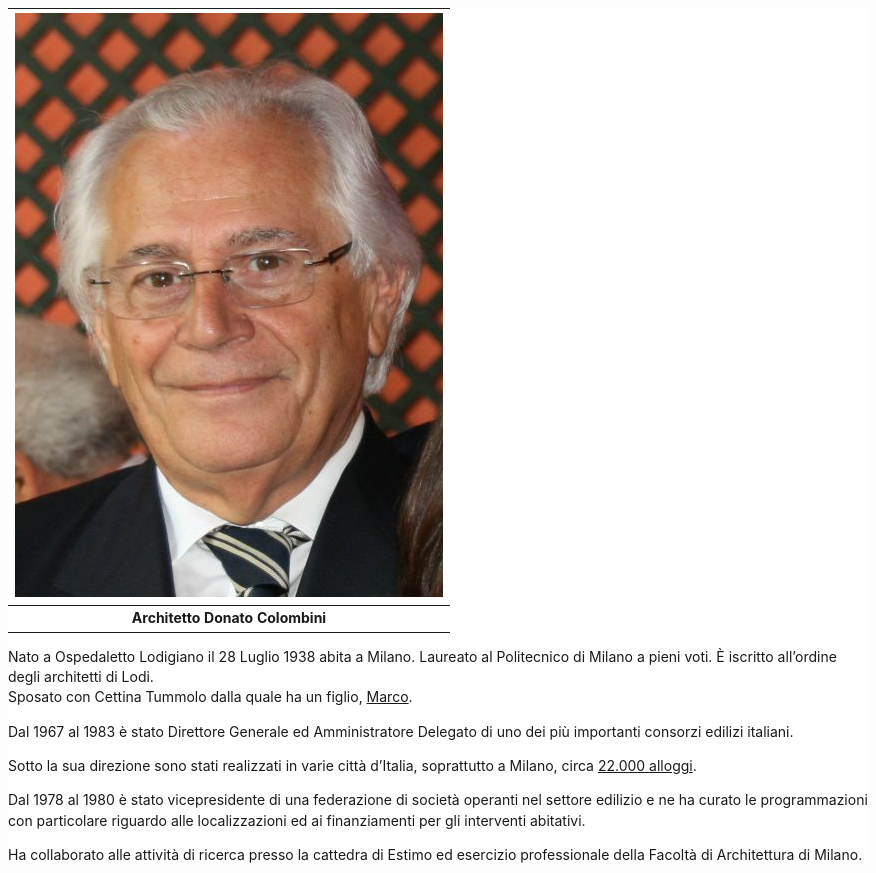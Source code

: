 | ![arch-donato-colombini](/images/people/arch-donato-colombini.jpg) |
| :----------------------------------------------------------------: |
|                  **Architetto Donato Colombini**                   |

Nato a Ospedaletto Lodigiano il 28 Luglio 1938 abita a Milano.
Laureato al Politecnico di Milano a pieni voti.
È iscritto all’ordine degli architetti di Lodi.
\
Sposato con Cettina Tummolo dalla quale ha un figlio, [Marco](#dott-marco-colombini--amministratore-unico).

Dal 1967 al 1983 è stato Direttore Generale ed Amministratore Delegato di uno dei più importanti consorzi edilizi italiani.

Sotto la sua direzione sono stati realizzati in varie città d’Italia, soprattutto a Milano, circa [22.000 alloggi](#i-progetti).

Dal 1978 al 1980 è stato vicepresidente di una federazione di società operanti nel settore edilizio e ne ha curato le programmazioni con particolare riguardo alle localizzazioni ed ai finanziamenti per gli interventi abitativi.

Ha collaborato alle attività di ricerca presso la cattedra di Estimo ed esercizio professionale della Facoltà di Architettura di Milano.
